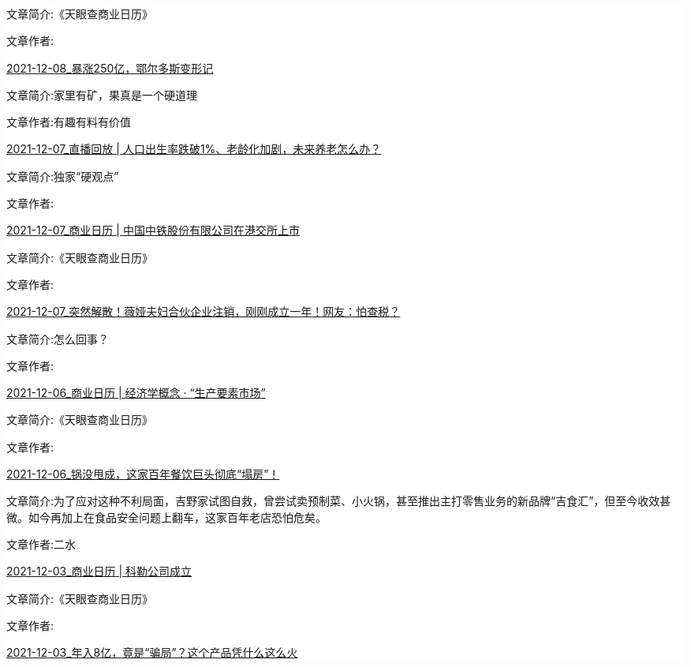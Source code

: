 文章简介:《天眼查商业日历》

文章作者:

[2021-12-08_暴涨250亿，鄂尔多斯变形记](http://mp.weixin.qq.com/s?__biz=MzA4Mjk1NjI4OQ==&mid=2657754963&idx=1&sn=9dc2570d1e1a8237b5581052115bcbd2&chksm=8463663db314ef2bcafe8c8ee5af0abb9fe83b13bd9969eb16078f1e0a3e0f0a723be68d8fa8&scene=27#wechat_redirect)

文章简介:家里有矿，果真是一个硬道理

文章作者:有趣有料有价值

[2021-12-07_直播回放 | 人口出生率跌破1%、老龄化加剧，未来养老怎么办？](http://mp.weixin.qq.com/s?__biz=MzA4Mjk1NjI4OQ==&mid=2657754909&idx=2&sn=50e61871b92051f78e14c03a67900ad7&chksm=84636673b314ef659fba02d53e2e8e13d448d9a897886ac39578846c3e046e2a5688b404ba5e&scene=27#wechat_redirect)

文章简介:独家“硬观点”

文章作者:

[2021-12-07_商业日历 | 中国中铁股份有限公司在港交所上市](http://mp.weixin.qq.com/s?__biz=MzA4Mjk1NjI4OQ==&mid=2657754909&idx=3&sn=ff6a31249392c5f375ad7db9b7c33d40&chksm=84636673b314ef65a9d4a6ba52eff67bde7bfe07ea0eb33bf7a0dbe9859b52347af878271fa4&scene=27#wechat_redirect)

文章简介:《天眼查商业日历》

文章作者:

[2021-12-07_突然解散！薇娅夫妇合伙企业注销，刚刚成立一年！网友：怕查税？](http://mp.weixin.qq.com/s?__biz=MzA4Mjk1NjI4OQ==&mid=2657754909&idx=1&sn=0067debe82c261b29da6952bf323eaaf&chksm=84636673b314ef65844530ae9e551af2a0713cba175b441a178c06b53ef58110900b4c99c6e6&scene=27#wechat_redirect)

文章简介:怎么回事？

文章作者:

[2021-12-06_商业日历 | 经济学概念 · “生产要素市场”](http://mp.weixin.qq.com/s?__biz=MzA4Mjk1NjI4OQ==&mid=2657754697&idx=2&sn=9994c2a944f6660aa364a5f027c9b8c1&chksm=84636727b314ee31c41f197e3cd0a2bc9897ab843ad64455f6df923f6b3ee5409bb3253b1db7&scene=27#wechat_redirect)

文章简介:《天眼查商业日历》

文章作者:

[2021-12-06_锅没甩成，这家百年餐饮巨头彻底“塌房”！](http://mp.weixin.qq.com/s?__biz=MzA4Mjk1NjI4OQ==&mid=2657754697&idx=1&sn=0fa037a87f2364db9a127f67619df73e&chksm=84636727b314ee31e9f9642aa3009aa6f4337dd3d948fe33ab3a1d29e32fa518665bc40e1437&scene=27#wechat_redirect)

文章简介:为了应对这种不利局面，吉野家试图自救，曾尝试卖预制菜、小火锅，甚至推出主打零售业务的新品牌“吉食汇”，但至今收效甚微。如今再加上在食品安全问题上翻车，这家百年老店恐怕危矣。

文章作者:二水

[2021-12-03_商业日历 | 科勒公司成立](http://mp.weixin.qq.com/s?__biz=MzA4Mjk1NjI4OQ==&mid=2657754533&idx=2&sn=773356c076f0c2c96eb80e92cbef8a2e&chksm=846364cbb314eddd74c04502e3eb9b7c8ec6f4cb1d69d93103f962655b3ecc6a93b1d760f923&scene=27#wechat_redirect)

文章简介:《天眼查商业日历》

文章作者:

[2021-12-03_年入8亿，竟是“骗局”？这个产品凭什么这么火](http://mp.weixin.qq.com/s?__biz=MzA4Mjk1NjI4OQ==&mid=2657754533&idx=1&sn=d6c77f5861f802de23e8ecfe3c2552a1&chksm=846364cbb314edddce0f19d1fd5a1112e038d119877f370e731865ae6630909c4a5cb46514a3&scene=27#wechat_redirect)
